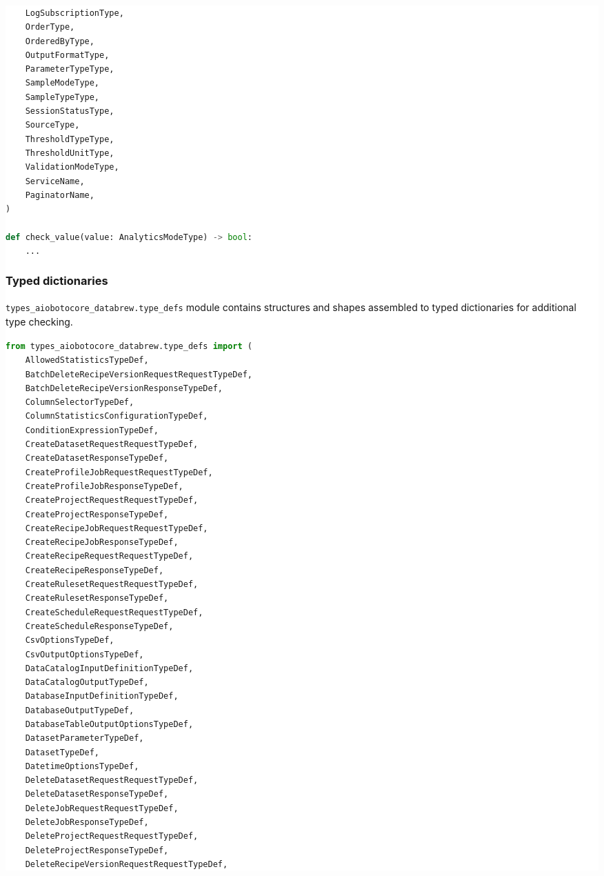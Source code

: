 ````python
    LogSubscriptionType,
    OrderType,
    OrderedByType,
    OutputFormatType,
    ParameterTypeType,
    SampleModeType,
    SampleTypeType,
    SessionStatusType,
    SourceType,
    ThresholdTypeType,
    ThresholdUnitType,
    ValidationModeType,
    ServiceName,
    PaginatorName,
)

def check_value(value: AnalyticsModeType) -> bool:
    ...
````

### Typed dictionaries

`types_aiobotocore_databrew.type_defs` module contains structures and shapes
assembled to typed dictionaries for additional type checking.

```python
from types_aiobotocore_databrew.type_defs import (
    AllowedStatisticsTypeDef,
    BatchDeleteRecipeVersionRequestRequestTypeDef,
    BatchDeleteRecipeVersionResponseTypeDef,
    ColumnSelectorTypeDef,
    ColumnStatisticsConfigurationTypeDef,
    ConditionExpressionTypeDef,
    CreateDatasetRequestRequestTypeDef,
    CreateDatasetResponseTypeDef,
    CreateProfileJobRequestRequestTypeDef,
    CreateProfileJobResponseTypeDef,
    CreateProjectRequestRequestTypeDef,
    CreateProjectResponseTypeDef,
    CreateRecipeJobRequestRequestTypeDef,
    CreateRecipeJobResponseTypeDef,
    CreateRecipeRequestRequestTypeDef,
    CreateRecipeResponseTypeDef,
    CreateRulesetRequestRequestTypeDef,
    CreateRulesetResponseTypeDef,
    CreateScheduleRequestRequestTypeDef,
    CreateScheduleResponseTypeDef,
    CsvOptionsTypeDef,
    CsvOutputOptionsTypeDef,
    DataCatalogInputDefinitionTypeDef,
    DataCatalogOutputTypeDef,
    DatabaseInputDefinitionTypeDef,
    DatabaseOutputTypeDef,
    DatabaseTableOutputOptionsTypeDef,
    DatasetParameterTypeDef,
    DatasetTypeDef,
    DatetimeOptionsTypeDef,
    DeleteDatasetRequestRequestTypeDef,
    DeleteDatasetResponseTypeDef,
    DeleteJobRequestRequestTypeDef,
    DeleteJobResponseTypeDef,
    DeleteProjectRequestRequestTypeDef,
    DeleteProjectResponseTypeDef,
    DeleteRecipeVersionRequestRequestTypeDef,
```